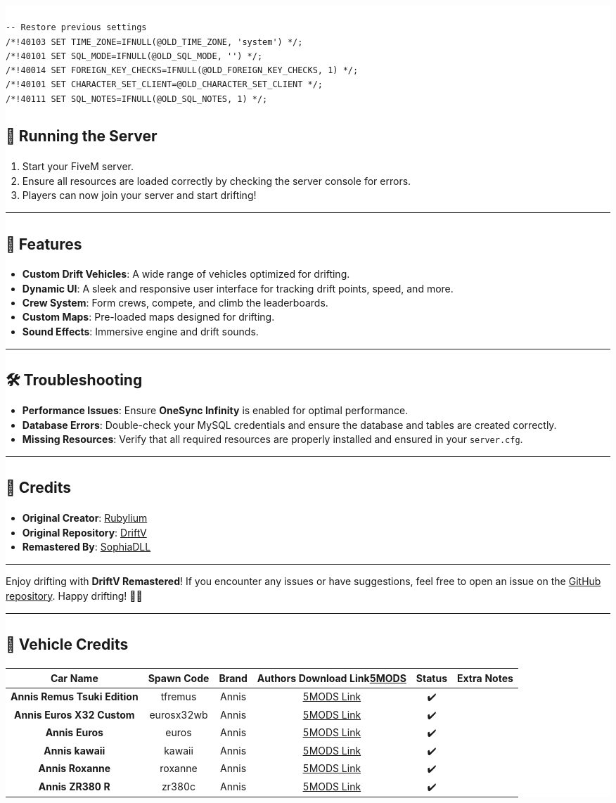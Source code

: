 ```mysql

-- Restore previous settings
/*!40103 SET TIME_ZONE=IFNULL(@OLD_TIME_ZONE, 'system') */;
/*!40101 SET SQL_MODE=IFNULL(@OLD_SQL_MODE, '') */;
/*!40014 SET FOREIGN_KEY_CHECKS=IFNULL(@OLD_FOREIGN_KEY_CHECKS, 1) */;
/*!40101 SET CHARACTER_SET_CLIENT=@OLD_CHARACTER_SET_CLIENT */;
/*!40111 SET SQL_NOTES=IFNULL(@OLD_SQL_NOTES, 1) */;
```

## 🚀 Running the Server
1. Start your FiveM server.
2. Ensure all resources are loaded correctly by checking the server console for errors.
3. Players can now join your server and start drifting!

---

## 🎨 Features
- **Custom Drift Vehicles**: A wide range of vehicles optimized for drifting.
- **Dynamic UI**: A sleek and responsive user interface for tracking drift points, speed, and more.
- **Crew System**: Form crews, compete, and climb the leaderboards.
- **Custom Maps**: Pre-loaded maps designed for drifting.
- **Sound Effects**: Immersive engine and drift sounds.

---

## 🛠️ Troubleshooting
- **Performance Issues**: Ensure **OneSync Infinity** is enabled for optimal performance.
- **Database Errors**: Double-check your MySQL credentials and ensure the database and tables are created correctly.
- **Missing Resources**: Verify that all required resources are properly installed and ensured in your `server.cfg`.

---

## 🙏 Credits
- **Original Creator**: [Rubylium](https://github.com/Rubylium)
- **Original Repository**: [DriftV](https://github.com/Rubylium/DriftV)
- **Remastered By**: [SophiaDLL](https://github.com/SophiaDLL)

---

Enjoy drifting with **DriftV Remastered**! If you encounter any issues or have suggestions, feel free to open an issue on the [GitHub repository](https://github.com/LaureLNWK/DriftV-Remaster). Happy drifting! 🚗💨

---
## 🚗 Vehicle Credits

| Car Name | Spawn Code | Brand | Authors Download Link[5MODS](https://gta5-mods.com/) | Status | Extra Notes |
| :-: | :-: | :-: | :-: | :-: | :-: |
| **Annis Remus Tsuki Edition** | tfremus | Annis | [5MODS Link](https://www.gta5-mods.com/vehicles/annis-remus-tsuki-edition-add-on-fivem-tuning-lods) | ✔️ | |
| **Annis Euros X32 Custom** | eurosx32wb | Annis | [5MODS Link](https://www.gta5-mods.com/vehicles/euros-x32-custom-add-on-fivem) | ✔️ | |
| **Annis Euros** | euros | Annis | [5MODS Link](https://www.gta5-mods.com/vehicles/annis-euros-add-on-tuning-liveries) | ✔️ | |
| **Annis kawaii** | kawaii | Annis | [5MODS Link](https://www.gta5-mods.com/vehicles/annis-kawaii-addon-replace-tuning) | ✔️ | |
| **Annis Roxanne** | roxanne | Annis | [5MODS Link](https://www.gta5-mods.com/vehicles/annis-roxanne-add-on-tuning-sounds-liveries) | ✔️ | |
| **Annis ZR380 R** | zr380c | Annis | [5MODS Link](https://www.gta5-mods.com/vehicles/6str-annis-zr380-custom-add-on-tuning) | ✔️ | |